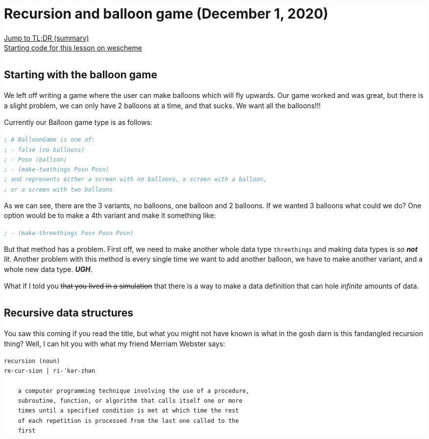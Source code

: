 # Recursion and balloon game (December 1, 2020)

[Jump to TL;DR (summary)](#too-long-didnt-read)\
[Starting code for this lesson on wescheme](https://www.wescheme.org/openEditor?publicId=5L8j5dHY5S)

## Starting with the balloon game

We left off writing a game where the user can make balloons which will fly upwards.
Our game worked and was great, but there is a slight problem, we can only have 2
balloons at a time, and that sucks. We want all the balloons!!!

Currently our Balloon game type is as follows:

```scheme
; A BalloonGame is one of:
; - false (no balloons)
; - Posn (balloon)
; - (make-twothings Posn Posn)
; and represents either a screen with no balloons, a screen with a balloon,
; or a screen with two balloons
```

As we can see, there are the 3 variants, no balloons, one balloon and 2 balloons.
If we wanted 3 balloons what could we do? One option would be to make a 4th variant
and make it something like:

```scheme
; - (make-threethings Posn Posn Posn)
```

But that method has a problem. First off, we need to make another whole data type `threethings`
and making data types is *so **not** lit*. Another problem with this method is every single time
we want to add another balloon, we have to make another variant, and a whole new data type.
***UGH***.

What if I told you ~~that you lived in a simulation~~ that there is a way to make a data definition
that can hole *infinite* amounts of data.

## Recursive data structures

You saw this coming if you read the title, but what you might not have known is what in the gosh
darn is this fandangled recursion thing? Well, I can hit you with what my friend Merriam Webster
says:

```none
recursion (noun)
re·​cur·​sion | ri-ˈkər-zhən
    
    a computer programming technique involving the use of a procedure,
    subroutine, function, or algorithm that calls itself one or more
    times until a specified condition is met at which time the rest
    of each repetition is processed from the last one called to the
    first 
```
